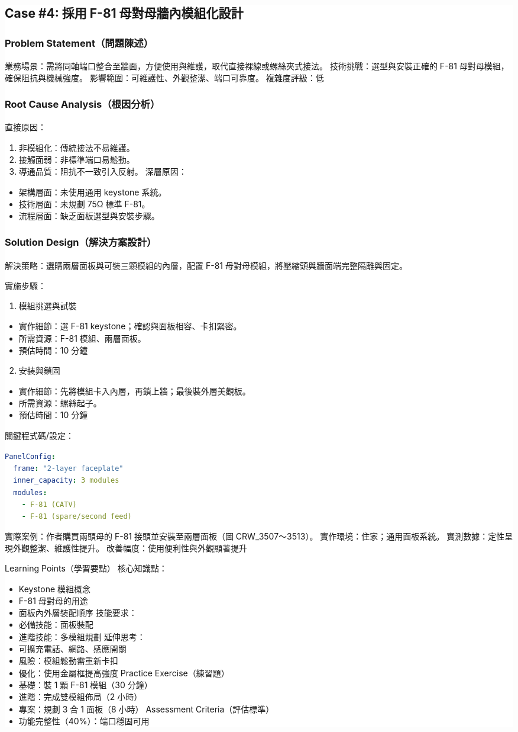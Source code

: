 ## Case #4: 採用 F-81 母對母牆內模組化設計

### Problem Statement（問題陳述）
業務場景：需將同軸端口整合至牆面，方便使用與維護，取代直接裸線或螺絲夾式接法。
技術挑戰：選型與安裝正確的 F-81 母對母模組，確保阻抗與機械強度。
影響範圍：可維護性、外觀整潔、端口可靠度。
複雜度評級：低

### Root Cause Analysis（根因分析）
直接原因：
1. 非模組化：傳統接法不易維護。
2. 接觸面弱：非標準端口易鬆動。
3. 導通品質：阻抗不一致引入反射。
深層原因：
- 架構層面：未使用通用 keystone 系統。
- 技術層面：未規劃 75Ω 標準 F-81。
- 流程層面：缺乏面板選型與安裝步驟。

### Solution Design（解決方案設計）
解決策略：選購兩層面板與可裝三顆模組的內層，配置 F-81 母對母模組，將壓縮頭與牆面端完整隔離與固定。

實施步驟：
1. 模組挑選與試裝
- 實作細節：選 F-81 keystone；確認與面板相容、卡扣緊密。
- 所需資源：F-81 模組、兩層面板。
- 預估時間：10 分鐘
2. 安裝與鎖固
- 實作細節：先將模組卡入內層，再鎖上牆；最後裝外層美觀板。
- 所需資源：螺絲起子。
- 預估時間：10 分鐘

關鍵程式碼/設定：
```yaml
PanelConfig:
  frame: "2-layer faceplate"
  inner_capacity: 3 modules
  modules:
    - F-81 (CATV)
    - F-81 (spare/second feed)
```

實際案例：作者購買兩頭母的 F-81 接頭並安裝至兩層面板（圖 CRW_3507～3513）。
實作環境：住家；通用面板系統。
實測數據：定性呈現外觀整潔、維護性提升。
改善幅度：使用便利性與外觀顯著提升

Learning Points（學習要點）
核心知識點：
- Keystone 模組概念
- F-81 母對母的用途
- 面板內外層裝配順序
技能要求：
- 必備技能：面板裝配
- 進階技能：多模組規劃
延伸思考：
- 可擴充電話、網路、感應開關
- 風險：模組鬆動需重新卡扣
- 優化：使用金屬框提高強度
Practice Exercise（練習題）
- 基礎：裝 1 顆 F-81 模組（30 分鐘）
- 進階：完成雙模組佈局（2 小時）
- 專案：規劃 3 合 1 面板（8 小時）
Assessment Criteria（評估標準）
- 功能完整性（40%）：端口穩固可用